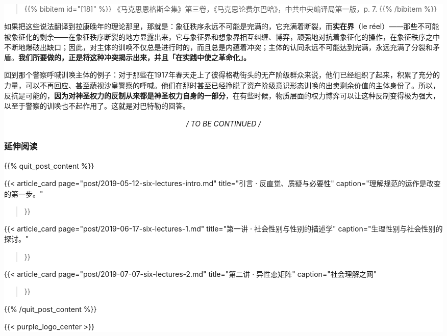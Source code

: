 > {{% bibitem id="[18]" %}}
《马克思恩格斯全集》第三卷，《马克思论费尔巴哈》，中共中央编译局第一版，p. 7.
{{% /bibitem %}}



如果把这些说法翻译到拉康晚年的理论那里，那就是：象征秩序永远不可能是完满的，它充满着断裂，而**实在界**（le réel）——那些不可能被象征化的剩余——在象征秩序断裂的地方显露出来，它与象征界和想象界相互纠缠、博弈，顽强地对抗着象征化的操作，在象征秩序之中不断地爆破出缺口；因此，对主体的训唤不仅总是进行时的，而且总是内蕴着冲突；主体的认同永远不可能达到完满，永远充满了分裂和矛盾。**我们所要做的，正是将这种冲突揭示出来，并且「在实践中使之革命化」。**



回到那个警察呼喊训唤主体的例子：对于那些在1917年春天走上了彼得格勒街头的无产阶级群众来说，他们已经组织了起来，积累了充分的力量，可以不再回应、甚至藐视沙皇警察的呼喊。他们在那时甚至已经挣脱了资产阶级意识形态训唤的出卖剩余价值的主体身份了。所以，反抗是可能的，**因为对神圣权力的反制从来都是神圣权力自身的一部分**，在有些时候，物质层面的权力博弈可以让这种反制变得极为强大，以至于警察的训唤也不起作用了。这就是对巴特勒的回答。

<p align="center">
<i>/ TO BE CONTINUED /</i>
</p>

### 延伸阅读

{{% quit_post_content %}}

{{< article_card page="post/2019-05-12-six-lectures-intro.md"
title="引言 · 反直觉、质疑与必要性"
caption="理解规范的运作是改变的第一步。"
>}}

{{< article_card page="post/2019-06-17-six-lectures-1.md"
title="第一讲 · 社会性别与性别的描述学"
caption="生理性别与社会性别的探讨。"
>}}

{{< article_card page="post/2019-07-07-six-lectures-2.md"
title="第二讲 · 异性恋矩阵"
caption="社会理解之网"
>}}

{{% /quit_post_content %}}

{{< purple_logo_center >}}
